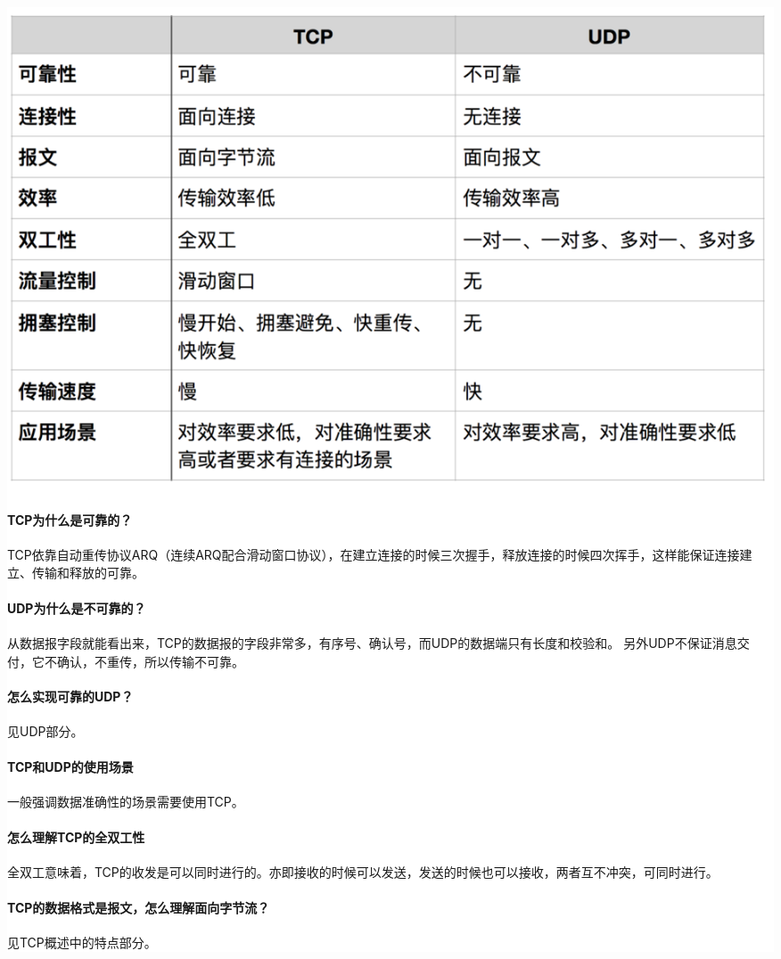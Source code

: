 ![8](img/8.png)

#### **TCP为什么是可靠的？**

TCP依靠自动重传协议ARQ（连续ARQ配合滑动窗口协议），在建立连接的时候三次握手，释放连接的时候四次挥手，这样能保证连接建立、传输和释放的可靠。

#### **UDP为什么是不可靠的？**

从数据报字段就能看出来，TCP的数据报的字段非常多，有序号、确认号，而UDP的数据端只有长度和校验和。
另外UDP不保证消息交付，它不确认，不重传，所以传输不可靠。

#### **怎么实现可靠的UDP？**

见UDP部分。

#### **TCP和UDP的使用场景**

一般强调数据准确性的场景需要使用TCP。

#### **怎么理解TCP的全双工性**

全双工意味着，TCP的收发是可以同时进行的。亦即接收的时候可以发送，发送的时候也可以接收，两者互不冲突，可同时进行。

#### **TCP的数据格式是报文，怎么理解面向字节流？**

见TCP概述中的特点部分。
